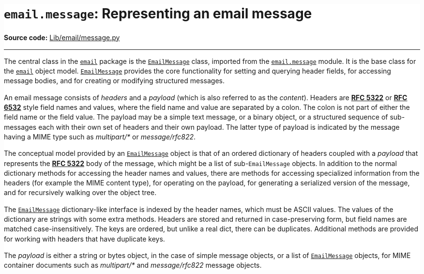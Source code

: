 `email.message`: Representing an email message
==============================================

**Source code:** [Lib/email/message.py](https://github.com/python/cpython/tree/3.13/Lib/email/message.py)

---

The central class in the [`email`](email.html#module-email "email: Package supporting the parsing, manipulating, and generating email messages.") package is the [`EmailMessage`](#email.message.EmailMessage "email.message.EmailMessage")
class, imported from the [`email.message`](#module-email.message "email.message: The base class representing email messages.") module. It is the base class for
the [`email`](email.html#module-email "email: Package supporting the parsing, manipulating, and generating email messages.") object model. [`EmailMessage`](#email.message.EmailMessage "email.message.EmailMessage") provides the core
functionality for setting and querying header fields, for accessing message
bodies, and for creating or modifying structured messages.

An email message consists of *headers* and a *payload* (which is also referred
to as the *content*). Headers are [**RFC 5322**](https://datatracker.ietf.org/doc/html/rfc5322.html) or [**RFC 6532**](https://datatracker.ietf.org/doc/html/rfc6532.html) style field names
and values, where the field name and value are separated by a colon. The colon
is not part of either the field name or the field value. The payload may be a
simple text message, or a binary object, or a structured sequence of
sub-messages each with their own set of headers and their own payload. The
latter type of payload is indicated by the message having a MIME type such as
*multipart/\** or *message/rfc822*.

The conceptual model provided by an [`EmailMessage`](#email.message.EmailMessage "email.message.EmailMessage") object is that of an
ordered dictionary of headers coupled with a *payload* that represents the
[**RFC 5322**](https://datatracker.ietf.org/doc/html/rfc5322.html) body of the message, which might be a list of sub-`EmailMessage`
objects. In addition to the normal dictionary methods for accessing the header
names and values, there are methods for accessing specialized information from
the headers (for example the MIME content type), for operating on the payload,
for generating a serialized version of the message, and for recursively walking
over the object tree.

The [`EmailMessage`](#email.message.EmailMessage "email.message.EmailMessage") dictionary-like interface is indexed by the header
names, which must be ASCII values. The values of the dictionary are strings
with some extra methods. Headers are stored and returned in case-preserving
form, but field names are matched case-insensitively. The keys are ordered,
but unlike a real dict, there can be duplicates. Additional methods are
provided for working with headers that have duplicate keys.

The *payload* is either a string or bytes object, in the case of simple message
objects, or a list of [`EmailMessage`](#email.message.EmailMessage "email.message.EmailMessage") objects, for MIME container
documents such as *multipart/\** and *message/rfc822*
message objects.
